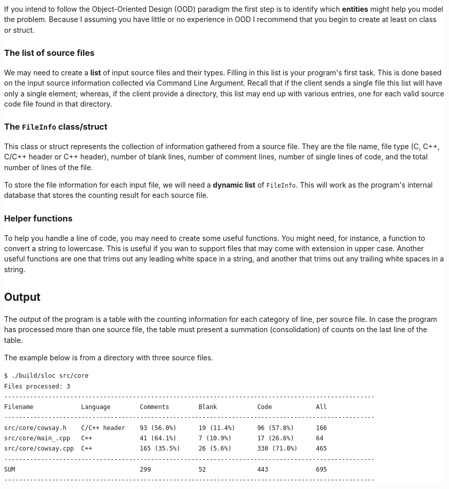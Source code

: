 If you intend to follow the Object-Oriented Design (OOD) paradigm the first step is to identify which **entities** might help you model the problem. Because I assuming you have little or no experience in OOD I recommend that you begin to create at least on class or struct.

### The list of source files

We may need to create a **list** of input source files and their types. Filling in this list is your program's first task. This is done based on the input source information collected via Command Line Argument. Recall that if the client sends a single file this list will have only a single element; whereas, if the client provide a directory, this list may end up with various entries, one for each valid source code file found in that directory.

### The `FileInfo` class/struct

This class or struct represents the collection of information gathered from a source file. They are the file name, file type (C, C++, C/C++ header or C++ header), number of blank lines, number of comment lines, number of single lines of code, and the total number of lines of the file.

To store the file information for each input file, we will need a **dynamic list** of `FileInfo`. This will work as the program's internal database that stores the counting result for each source file.

### Helper functions

To help you handle a line of code, you may need to create some useful functions. You might need, for instance, a function to convert a string to lowercase. This is useful if you wan to support files that may come with extension in upper case. Another useful functions are one that trims out any leading white space in a string, and another that trims out any trailing white spaces in a string.


## Output

The output of the program is a table with the counting information for each category of line, per source file.
In case the program has processed more than one source file, the table must present a summation (consolidation) of counts on the last line of the table.

The example below is from a directory with three source files.
```
$ ./build/sloc src/core
Files processed: 3
-----------------------------------------------------------------------------------------------------
Filename             Language        Comments        Blank           Code            All
-----------------------------------------------------------------------------------------------------
src/core/cowsay.h    C/C++ header    93 (56.0%)      19 (11.4%)      96 (57.8%)      166
src/core/main_.cpp   C++             41 (64.1%)      7 (10.9%)       17 (26.6%)      64
src/core/cowsay.cpp  C++             165 (35.5%)     26 (5.6%)       330 (71.0%)     465
-----------------------------------------------------------------------------------------------------
SUM                                  299             52              443             695
-----------------------------------------------------------------------------------------------------
```
